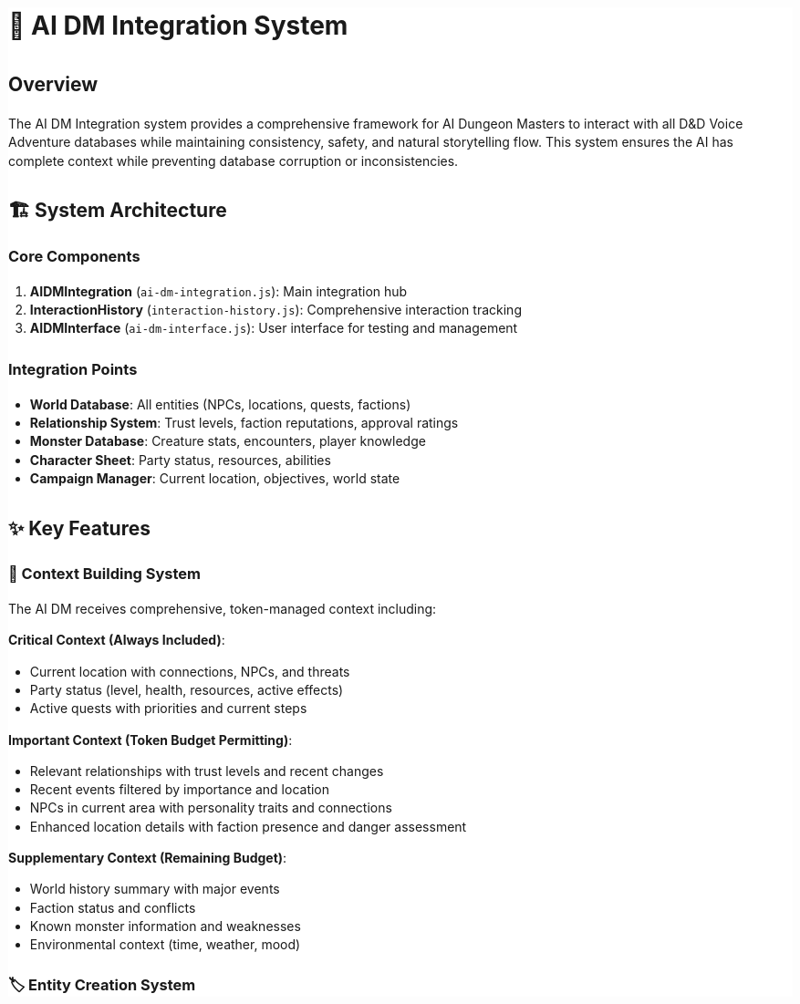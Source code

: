 # 🤖 AI DM Integration System

## Overview

The AI DM Integration system provides a comprehensive framework for AI Dungeon Masters to interact with all D&D Voice Adventure databases while maintaining consistency, safety, and natural storytelling flow. This system ensures the AI has complete context while preventing database corruption or inconsistencies.

## 🏗️ System Architecture

### Core Components

1. **AIDMIntegration** (`ai-dm-integration.js`): Main integration hub
2. **InteractionHistory** (`interaction-history.js`): Comprehensive interaction tracking
3. **AIDMInterface** (`ai-dm-interface.js`): User interface for testing and management

### Integration Points

- **World Database**: All entities (NPCs, locations, quests, factions)
- **Relationship System**: Trust levels, faction reputations, approval ratings
- **Monster Database**: Creature stats, encounters, player knowledge
- **Character Sheet**: Party status, resources, abilities
- **Campaign Manager**: Current location, objectives, world state

## ✨ Key Features

### 🧠 Context Building System

The AI DM receives comprehensive, token-managed context including:

**Critical Context (Always Included)**:
- Current location with connections, NPCs, and threats
- Party status (level, health, resources, active effects)
- Active quests with priorities and current steps

**Important Context (Token Budget Permitting)**:
- Relevant relationships with trust levels and recent changes
- Recent events filtered by importance and location
- NPCs in current area with personality traits and connections
- Enhanced location details with faction presence and danger assessment

**Supplementary Context (Remaining Budget)**:
- World history summary with major events
- Faction status and conflicts
- Known monster information and weaknesses
- Environmental context (time, weather, mood)

### 🏷️ Entity Creation System
